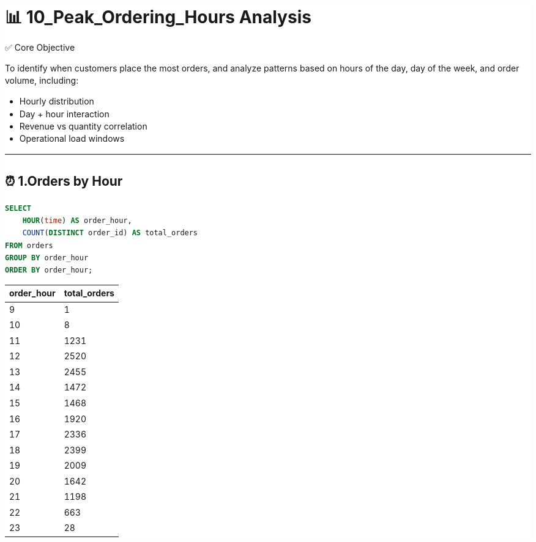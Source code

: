 # 📊 10_Peak_Ordering_Hours Analysis


✅ Core Objective

To identify when customers place the most orders, and analyze patterns based on hours of the day, day of the week, and order volume, including:
- Hourly distribution
- Day + hour interaction
- Revenue vs quantity correlation
- Operational load windows

---

## ⏰ 1.Orders by Hour

```sql
SELECT 
    HOUR(time) AS order_hour,
    COUNT(DISTINCT order_id) AS total_orders
FROM orders
GROUP BY order_hour
ORDER BY order_hour;
```

| order_hour | total_orders |
|------------|--------------|
| 9          | 1            |
| 10         | 8            |
| 11         | 1231         |
| 12         | 2520         |
| 13         | 2455         |
| 14         | 1472         |
| 15         | 1468         |
| 16         | 1920         |
| 17         | 2336         |
| 18         | 2399         |
| 19         | 2009         |
| 20         | 1642         |
| 21         | 1198         |
| 22         | 663          |
| 23         | 28           |
